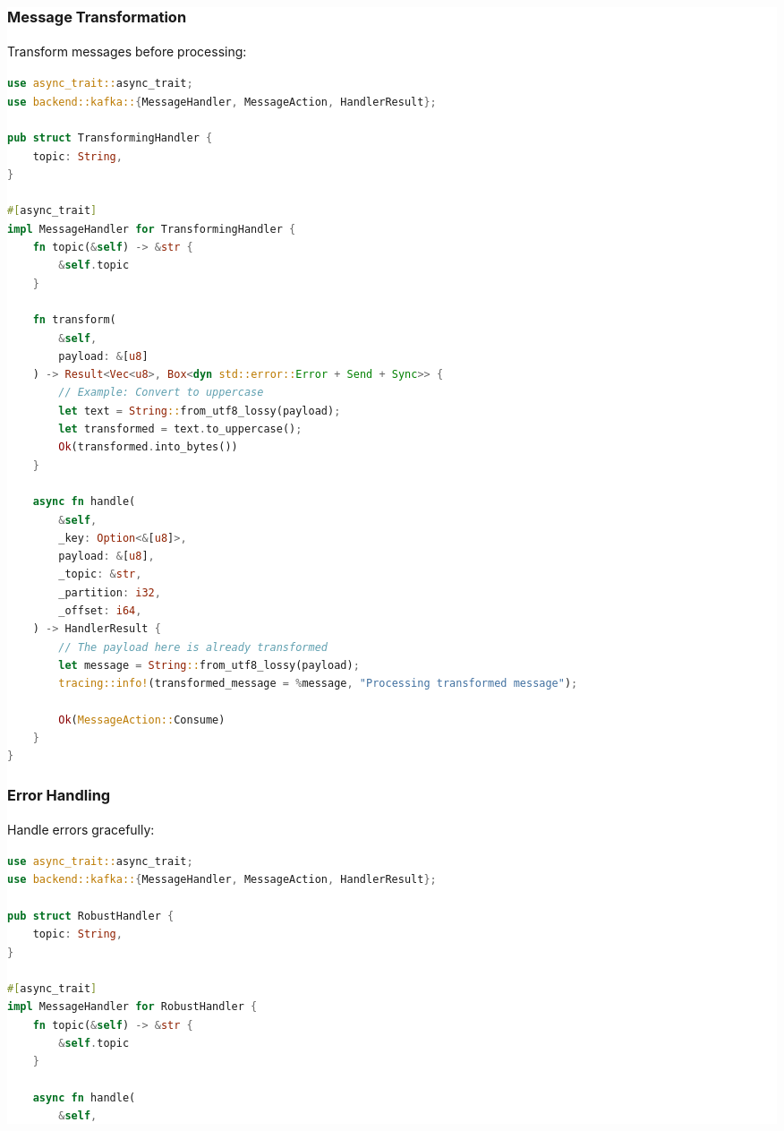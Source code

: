 ### Message Transformation

Transform messages before processing:

```rust
use async_trait::async_trait;
use backend::kafka::{MessageHandler, MessageAction, HandlerResult};

pub struct TransformingHandler {
    topic: String,
}

#[async_trait]
impl MessageHandler for TransformingHandler {
    fn topic(&self) -> &str {
        &self.topic
    }

    fn transform(
        &self,
        payload: &[u8]
    ) -> Result<Vec<u8>, Box<dyn std::error::Error + Send + Sync>> {
        // Example: Convert to uppercase
        let text = String::from_utf8_lossy(payload);
        let transformed = text.to_uppercase();
        Ok(transformed.into_bytes())
    }

    async fn handle(
        &self,
        _key: Option<&[u8]>,
        payload: &[u8],
        _topic: &str,
        _partition: i32,
        _offset: i64,
    ) -> HandlerResult {
        // The payload here is already transformed
        let message = String::from_utf8_lossy(payload);
        tracing::info!(transformed_message = %message, "Processing transformed message");
        
        Ok(MessageAction::Consume)
    }
}
```

### Error Handling

Handle errors gracefully:

```rust
use async_trait::async_trait;
use backend::kafka::{MessageHandler, MessageAction, HandlerResult};

pub struct RobustHandler {
    topic: String,
}

#[async_trait]
impl MessageHandler for RobustHandler {
    fn topic(&self) -> &str {
        &self.topic
    }

    async fn handle(
        &self,
```